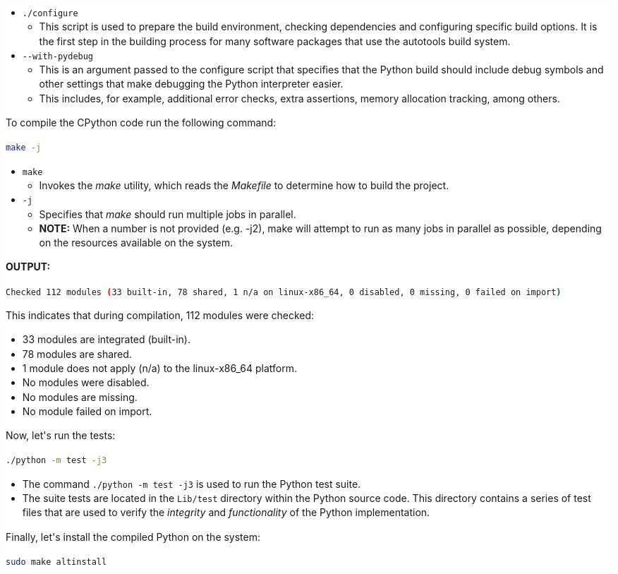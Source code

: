  - `./configure`
   - This script is used to prepare the build environment, checking dependencies and configuring specific build options. It is the first step in the building process for many software packages that use the autotools build system.
 - `--with-pydebug`
   - This is an argument passed to the configure script that specifies that the Python build should include debug symbols and other settings that make debugging the Python interpreter easier.
   - This includes, for example, additional error checks, extra assertions, memory allocation tracking, among others.

To compile the CPython code run the following command:

```bash
make -j
```

 - `make`
   - Invokes the *make* utility, which reads the *Makefile* to determine how to build the project.
 - `-j`
   - Specifies that *make* should run multiple jobs in parallel.
   - **NOTE:** When a number is not provided (e.g. -j2), make will attempt to run as many jobs in parallel as possible, depending on the resources available on the system.

**OUTPUT:**
```bash
Checked 112 modules (33 built-in, 78 shared, 1 n/a on linux-x86_64, 0 disabled, 0 missing, 0 failed on import)
```

This indicates that during compilation, 112 modules were checked:

 - 33 modules are integrated (built-in).
 - 78 modules are shared.
 - 1 module does not apply (n/a) to the linux-x86_64 platform.
 - No modules were disabled.
 - No modules are missing.
 - No module failed on import.

Now, let's run the tests:

```bash
./python -m test -j3
```

 - The command `./python -m test -j3` is used to run the Python test suite.
 - The suite tests are located in the `Lib/test` directory within the Python source code. This directory contains a series of test files that are used to verify the *integrity* and *functionality* of the Python implementation.

Finally, let's install the compiled Python on the system:

```bash
sudo make altinstall
```





